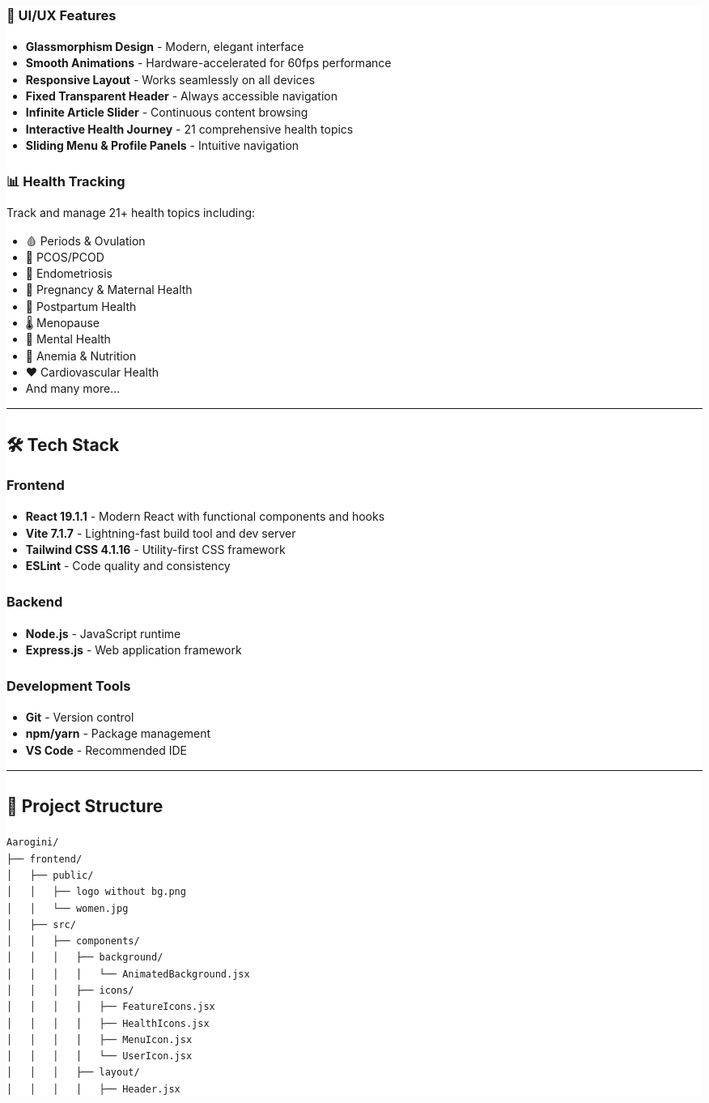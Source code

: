 ### 🎨 UI/UX Features
- **Glassmorphism Design** - Modern, elegant interface
- **Smooth Animations** - Hardware-accelerated for 60fps performance
- **Responsive Layout** - Works seamlessly on all devices
- **Fixed Transparent Header** - Always accessible navigation
- **Infinite Article Slider** - Continuous content browsing
- **Interactive Health Journey** - 21 comprehensive health topics
- **Sliding Menu & Profile Panels** - Intuitive navigation

### 📊 Health Tracking
Track and manage 21+ health topics including:
- 🩸 Periods & Ovulation
- 🔬 PCOS/PCOD
- 💢 Endometriosis
- 🤰 Pregnancy & Maternal Health
- 👶 Postpartum Health
- 🌡️ Menopause
- 💭 Mental Health
- 💉 Anemia & Nutrition
- ❤️ Cardiovascular Health
- And many more...

---

## 🛠️ Tech Stack

### Frontend
- **React 19.1.1** - Modern React with functional components and hooks
- **Vite 7.1.7** - Lightning-fast build tool and dev server
- **Tailwind CSS 4.1.16** - Utility-first CSS framework
- **ESLint** - Code quality and consistency

### Backend
- **Node.js** - JavaScript runtime
- **Express.js** - Web application framework

### Development Tools
- **Git** - Version control
- **npm/yarn** - Package management
- **VS Code** - Recommended IDE

---

## 📁 Project Structure

```
Aarogini/
├── frontend/
│   ├── public/
│   │   ├── logo without bg.png
│   │   └── women.jpg
│   ├── src/
│   │   ├── components/
│   │   │   ├── background/
│   │   │   │   └── AnimatedBackground.jsx
│   │   │   ├── icons/
│   │   │   │   ├── FeatureIcons.jsx
│   │   │   │   ├── HealthIcons.jsx
│   │   │   │   ├── MenuIcon.jsx
│   │   │   │   └── UserIcon.jsx
│   │   │   ├── layout/
│   │   │   │   ├── Header.jsx
```